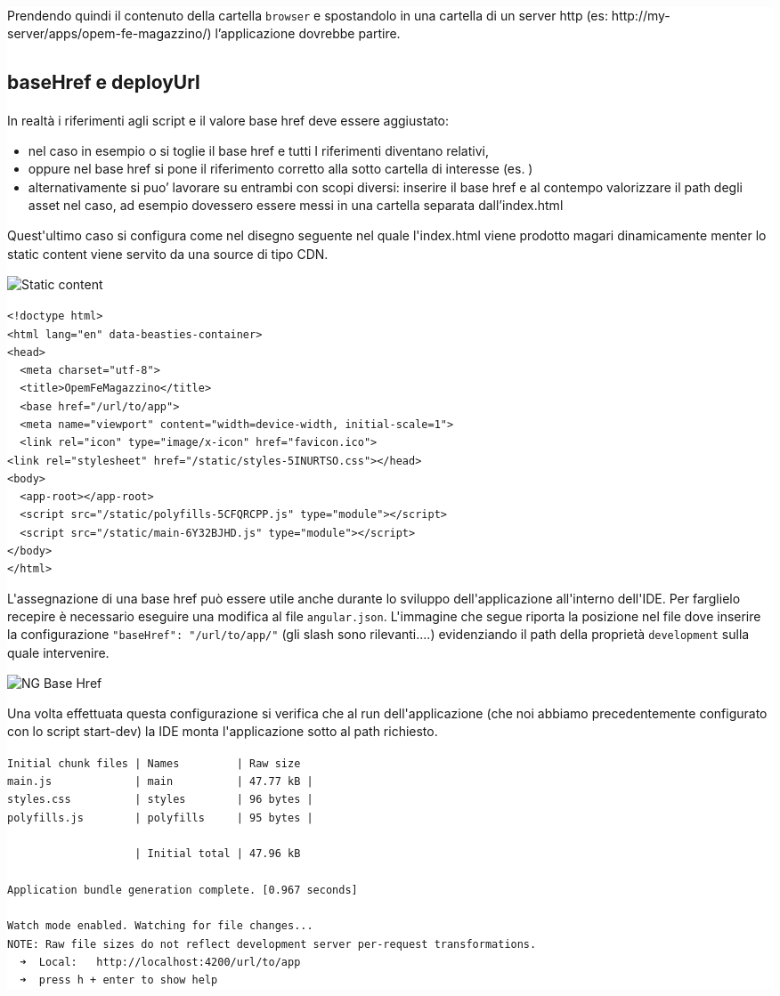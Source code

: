 Prendendo quindi il contenuto della cartella `browser` e spostandolo in una cartella di un server http 
(es: http://my-server/apps/opem-fe-magazzino/) l’applicazione dovrebbe partire. 

## baseHref e deployUrl

In realtà i riferimenti agli script e il valore base href deve essere aggiustato:

* nel caso in esempio o si toglie il base href e tutti I riferimenti diventano relativi, 
* oppure nel base href si pone il riferimento corretto alla sotto cartella di interesse (es. <base href="/apps/opem-fe-magazzino/">)
* alternativamente si puo’ lavorare su entrambi con scopi diversi: 
inserire il base href  e al contempo valorizzare il path degli asset nel caso, ad esempio dovessero essere messi in una cartella separata dall’index.html

Quest'ultimo caso si configura come nel disegno seguente nel quale l'index.html viene prodotto magari dinamicamente
menter lo static content viene servito da una source di tipo CDN.

![Static content](ng-static-content.png)

```
<!doctype html>
<html lang="en" data-beasties-container>
<head>
  <meta charset="utf-8">
  <title>OpemFeMagazzino</title>
  <base href="/url/to/app">
  <meta name="viewport" content="width=device-width, initial-scale=1">
  <link rel="icon" type="image/x-icon" href="favicon.ico">
<link rel="stylesheet" href="/static/styles-5INURTSO.css"></head>
<body>
  <app-root></app-root>
  <script src="/static/polyfills-5CFQRCPP.js" type="module"></script>
  <script src="/static/main-6Y32BJHD.js" type="module"></script>
</body>
</html>
```

L'assegnazione di una base href pu&ograve; essere utile anche durante lo sviluppo dell'applicazione
all'interno dell'IDE. Per farglielo recepire &egrave; necessario eseguire una modifica al file
`angular.json`. L'immagine che segue riporta la posizione nel file dove inserire la configurazione
`"baseHref": "/url/to/app/"` (gli slash sono rilevanti....) evidenziando il path della propriet&agrave; `development` sulla quale intervenire.

![NG Base Href](ng-base-href.png)

Una volta effettuata questa configurazione si verifica che al run dell'applicazione 
(che noi abbiamo precedentemente configurato con lo script start-dev) la IDE monta l'applicazione sotto al 
path richiesto.

```
Initial chunk files | Names         | Raw size
main.js             | main          | 47.77 kB | 
styles.css          | styles        | 96 bytes | 
polyfills.js        | polyfills     | 95 bytes | 

                    | Initial total | 47.96 kB

Application bundle generation complete. [0.967 seconds]

Watch mode enabled. Watching for file changes...
NOTE: Raw file sizes do not reflect development server per-request transformations.
  ➜  Local:   http://localhost:4200/url/to/app
  ➜  press h + enter to show help
```